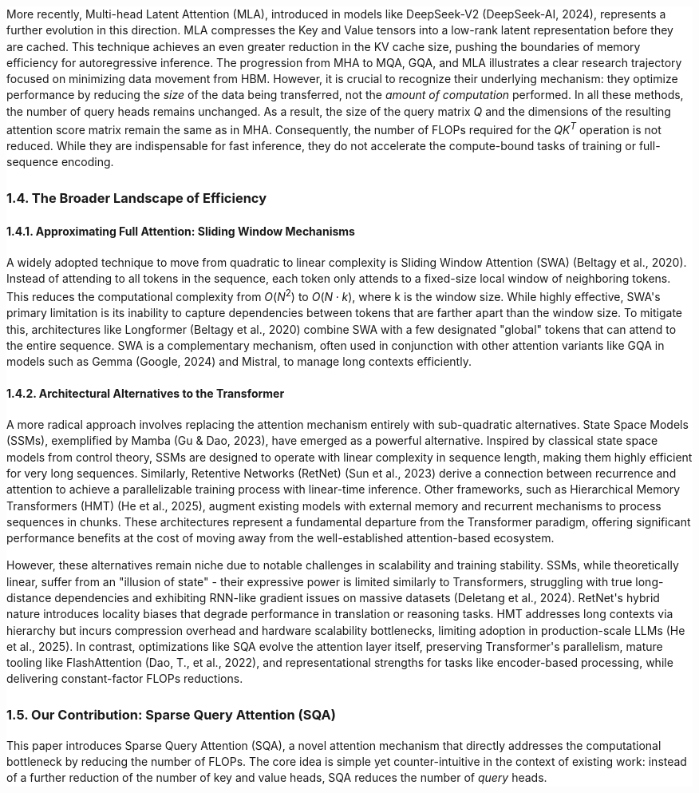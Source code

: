 More recently, Multi-head Latent Attention (MLA), introduced in models like DeepSeek-V2 (DeepSeek-AI, 2024), represents a further evolution in this direction. MLA compresses the Key and Value tensors into a low-rank latent representation before they are cached. This technique achieves an even greater reduction in the KV cache size, pushing the boundaries of memory efficiency for autoregressive inference. The progression from MHA to MQA, GQA, and MLA illustrates a clear research trajectory focused on minimizing data movement from HBM. However, it is crucial to recognize their underlying mechanism: they optimize performance by reducing the *size* of the data being transferred, not the *amount of computation* performed. In all these methods, the number of query heads remains unchanged. As a result, the size of the query matrix $Q$ and the dimensions of the resulting attention score matrix remain the same as in MHA. Consequently, the number of FLOPs required for the $QK^T$ operation is not reduced. While they are indispensable for fast inference, they do not accelerate the compute-bound tasks of training or full-sequence encoding.

### 1.4. The Broader Landscape of Efficiency

#### 1.4.1. Approximating Full Attention: Sliding Window Mechanisms
A widely adopted technique to move from quadratic to linear complexity is Sliding Window Attention (SWA) (Beltagy et al., 2020). Instead of attending to all tokens in the sequence, each token only attends to a fixed-size local window of neighboring tokens. This reduces the computational complexity from $O(N^2)$ to $O(N \cdot k)$, where k is the window size. While highly effective, SWA's primary limitation is its inability to capture dependencies between tokens that are farther apart than the window size. To mitigate this, architectures like Longformer (Beltagy et al., 2020) combine SWA with a few designated "global" tokens that can attend to the entire sequence. SWA is a complementary mechanism, often used in conjunction with other attention variants like GQA in models such as Gemma (Google, 2024) and Mistral, to manage long contexts efficiently.

#### 1.4.2. Architectural Alternatives to the Transformer
A more radical approach involves replacing the attention mechanism entirely with sub-quadratic alternatives. State Space Models (SSMs), exemplified by Mamba (Gu & Dao, 2023), have emerged as a powerful alternative. Inspired by classical state space models from control theory, SSMs are designed to operate with linear complexity in sequence length, making them highly efficient for very long sequences. Similarly, Retentive Networks (RetNet) (Sun et al., 2023) derive a connection between recurrence and attention to achieve a parallelizable training process with linear-time inference. Other frameworks, such as Hierarchical Memory Transformers (HMT) (He et al., 2025), augment existing models with external memory and recurrent mechanisms to process sequences in chunks. These architectures represent a fundamental departure from the Transformer paradigm, offering significant performance benefits at the cost of moving away from the well-established attention-based ecosystem.

However, these alternatives remain niche due to notable challenges in scalability and training stability. SSMs, while theoretically linear, suffer from an "illusion of state" - their expressive power is limited similarly to Transformers, struggling with true long-distance dependencies and exhibiting RNN-like gradient issues on massive datasets (Deletang et al., 2024). RetNet's hybrid nature introduces locality biases that degrade performance in translation or reasoning tasks. HMT addresses long contexts via hierarchy but incurs compression overhead and hardware scalability bottlenecks, limiting adoption in production-scale LLMs (He et al., 2025). In contrast, optimizations like SQA evolve the attention layer itself, preserving Transformer's parallelism, mature tooling like FlashAttention (Dao, T., et al., 2022), and representational strengths for tasks like encoder-based processing, while delivering constant-factor FLOPs reductions.

### 1.5. Our Contribution: Sparse Query Attention (SQA)
This paper introduces Sparse Query Attention (SQA), a novel attention mechanism that directly addresses the computational bottleneck by reducing the number of FLOPs. The core idea is simple yet counter-intuitive in the context of existing work: instead of a further reduction of the number of key and value heads, SQA reduces the number of *query* heads.
